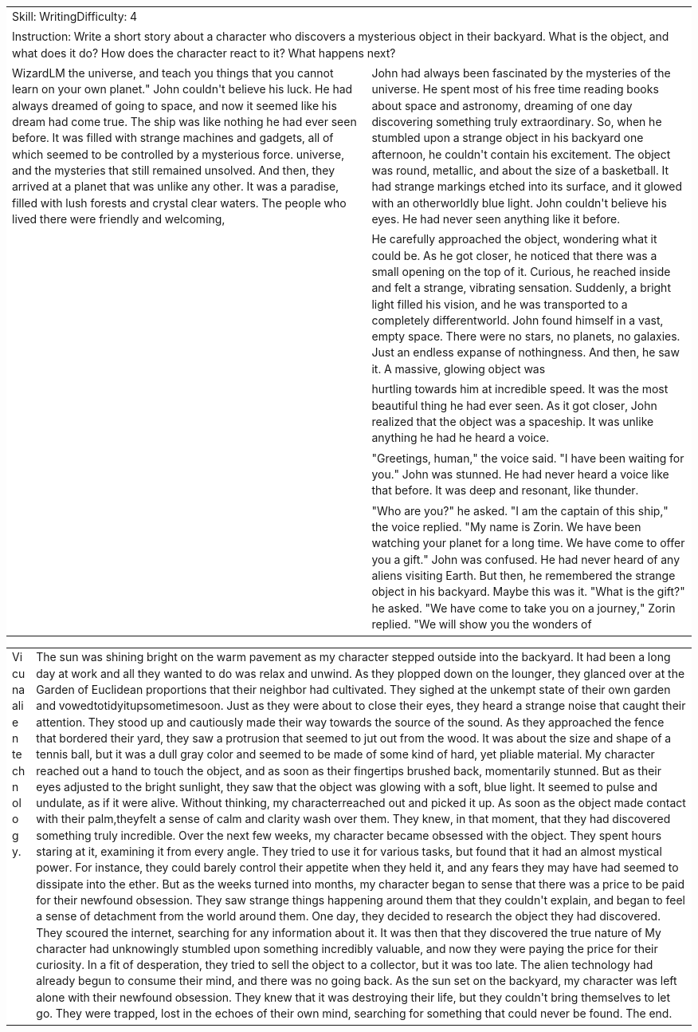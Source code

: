<html><body><table><tr><td colspan="2">Skill: WritingDifficulty: 4</td></tr><tr><td colspan="2">Instruction: Write a short story about a character who discovers a mysterious object in their backyard. What is the object, and what does it do? How does the character react to it? What happens next?</td></tr><tr><td rowspan="5">WizardLM the universe, and teach you things that you cannot learn on your own planet." John couldn't believe his luck. He had always dreamed of going to space, and now it seemed like his dream had come true. The ship was like nothing he had ever seen before. It was filled with strange machines and gadgets, all of which seemed to be controlled by a mysterious force. universe, and the mysteries that still remained unsolved. And then, they arrived at a planet that was unlike any other. It was a paradise, filled with lush forests and crystal clear waters. The people who lived there were friendly and welcoming,</td><td>John had always been fascinated by the mysteries of the universe. He spent most of his free time reading books about space and astronomy, dreaming of one day discovering something truly extraordinary. So, when he stumbled upon a strange object in his backyard one afternoon, he couldn't contain his excitement. The object was round, metallic, and about the size of a basketball. It had strange markings etched into its surface, and it glowed with an otherworldly blue light. John couldn't believe his eyes. He had never seen anything like it before.</td></tr><tr><td>He carefully approached the object, wondering what it could be. As he got closer, he noticed that there was a small opening on the top of it. Curious, he reached inside and felt a strange, vibrating sensation. Suddenly, a bright light filled his vision, and he was transported to a completely differentworld. John found himself in a vast, empty space. There were no stars, no planets, no galaxies. Just an endless expanse of nothingness. And then, he saw it. A massive, glowing object was</td></tr><tr><td>hurtling towards him at incredible speed. It was the most beautiful thing he had ever seen. As it got closer, John realized that the object was a spaceship. It was unlike anything he had he heard a voice.</td></tr><tr><td>"Greetings, human," the voice said. "I have been waiting for you." John was stunned. He had never heard a voice like that before. It was deep and resonant, like thunder.</td></tr><tr><td>"Who are you?" he asked. "I am the captain of this ship," the voice replied. "My name is Zorin. We have been watching your planet for a long time. We have come to offer you a gift." John was confused. He had never heard of any aliens visiting Earth. But then, he remembered the strange object in his backyard. Maybe this was it. "What is the gift?" he asked. "We have come to take you on a journey," Zorin replied. "We will show you the wonders of</td></tr></table></body></html>  

<html><body><table><tr><td>Vicuna alien technology.</td><td>The sun was shining bright on the warm pavement as my character stepped outside into the backyard. It had been a long day at work and all they wanted to do was relax and unwind. As they plopped down on the lounger, they glanced over at the Garden of Euclidean proportions that their neighbor had cultivated. They sighed at the unkempt state of their own garden and vowedtotidyitupsometimesoon. Just as they were about to close their eyes, they heard a strange noise that caught their attention. They stood up and cautiously made their way towards the source of the sound. As they approached the fence that bordered their yard, they saw a protrusion that seemed to jut out from the wood. It was about the size and shape of a tennis ball, but it was a dull gray color and seemed to be made of some kind of hard, yet pliable material. My character reached out a hand to touch the object, and as soon as their fingertips brushed back, momentarily stunned. But as their eyes adjusted to the bright sunlight, they saw that the object was glowing with a soft, blue light. It seemed to pulse and undulate, as if it were alive. Without thinking, my characterreached out and picked it up. As soon as the object made contact with their palm,theyfelt a sense of calm and clarity wash over them. They knew, in that moment, that they had discovered something truly incredible. Over the next few weeks, my character became obsessed with the object. They spent hours staring at it, examining it from every angle. They tried to use it for various tasks, but found that it had an almost mystical power. For instance, they could barely control their appetite when they held it, and any fears they may have had seemed to dissipate into the ether. But as the weeks turned into months, my character began to sense that there was a price to be paid for their newfound obsession. They saw strange things happening around them that they couldn't explain, and began to feel a sense of detachment from the world around them. One day, they decided to research the object they had discovered. They scoured the internet, searching for any information about it. It was then that they discovered the true nature of My character had unknowingly stumbled upon something incredibly valuable, and now they were paying the price for their curiosity. In a fit of desperation, they tried to sell the object to a collector, but it was too late. The alien technology had already begun to consume their mind, and there was no going back. As the sun set on the backyard, my character was left alone with their newfound obsession. They knew that it was destroying their life, but they couldn't bring themselves to let go. They were trapped, lost in the echoes of their own mind, searching for something that could never be found. The end.</td></tr></table></body></html>  
